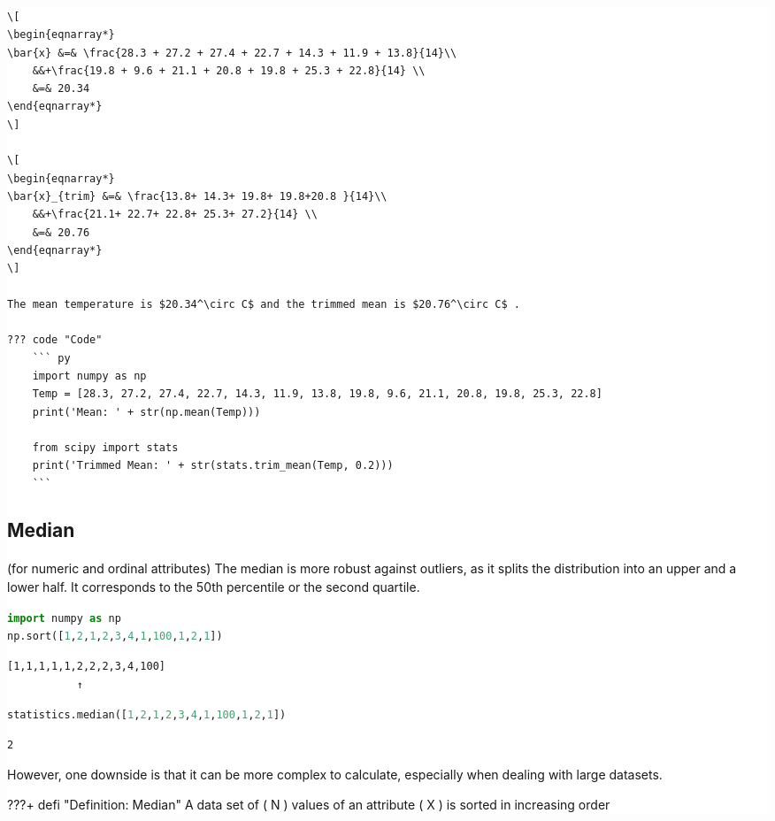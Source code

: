     \[
    \begin{eqnarray*}
	\bar{x} &=& \frac{28.3 + 27.2 + 27.4 + 22.7 + 14.3 + 11.9 + 13.8}{14}\\
	    &&+\frac{19.8 + 9.6 + 21.1 + 20.8 + 19.8 + 25.3 + 22.8}{14} \\
	    &=& 20.34
    \end{eqnarray*}
    \]

    \[
    \begin{eqnarray*}
	\bar{x}_{trim} &=& \frac{13.8+ 14.3+ 19.8+ 19.8+20.8 }{14}\\
	    &&+\frac{21.1+ 22.7+ 22.8+ 25.3+ 27.2}{14} \\
	    &=& 20.76
    \end{eqnarray*}
    \]

    The mean temperature is $20.34^\circ C$ and the trimmed mean is $20.76^\circ C$ .

    ??? code "Code"
        ``` py
        import numpy as np
        Temp = [28.3, 27.2, 27.4, 22.7, 14.3, 11.9, 13.8, 19.8, 9.6, 21.1, 20.8, 19.8, 25.3, 22.8]
        print('Mean: ' + str(np.mean(Temp)))

        from scipy import stats
        print('Trimmed Mean: ' + str(stats.trim_mean(Temp, 0.2)))
        ```

## Median
(for numeric and ordinal attributes) The median is more robust against outliers, as it splits the distribution into an upper and a lower half. It corresponds to the 50th percentile or the second quartile. 

```py
import numpy as np
np.sort([1,2,1,2,3,4,1,100,1,2,1])
```

```title=">>> Output"
[1,1,1,1,1,2,2,2,3,4,100]
           ↑
```

```py
statistics.median([1,2,1,2,3,4,1,100,1,2,1])
```

```title=">>> Output"
2
```

However, one downside is that it can be more complex to calculate, especially when dealing with large datasets.

???+ defi "Definition: Median"
    A data set of \( N \) values of an attribute \( X \) is sorted in increasing order

